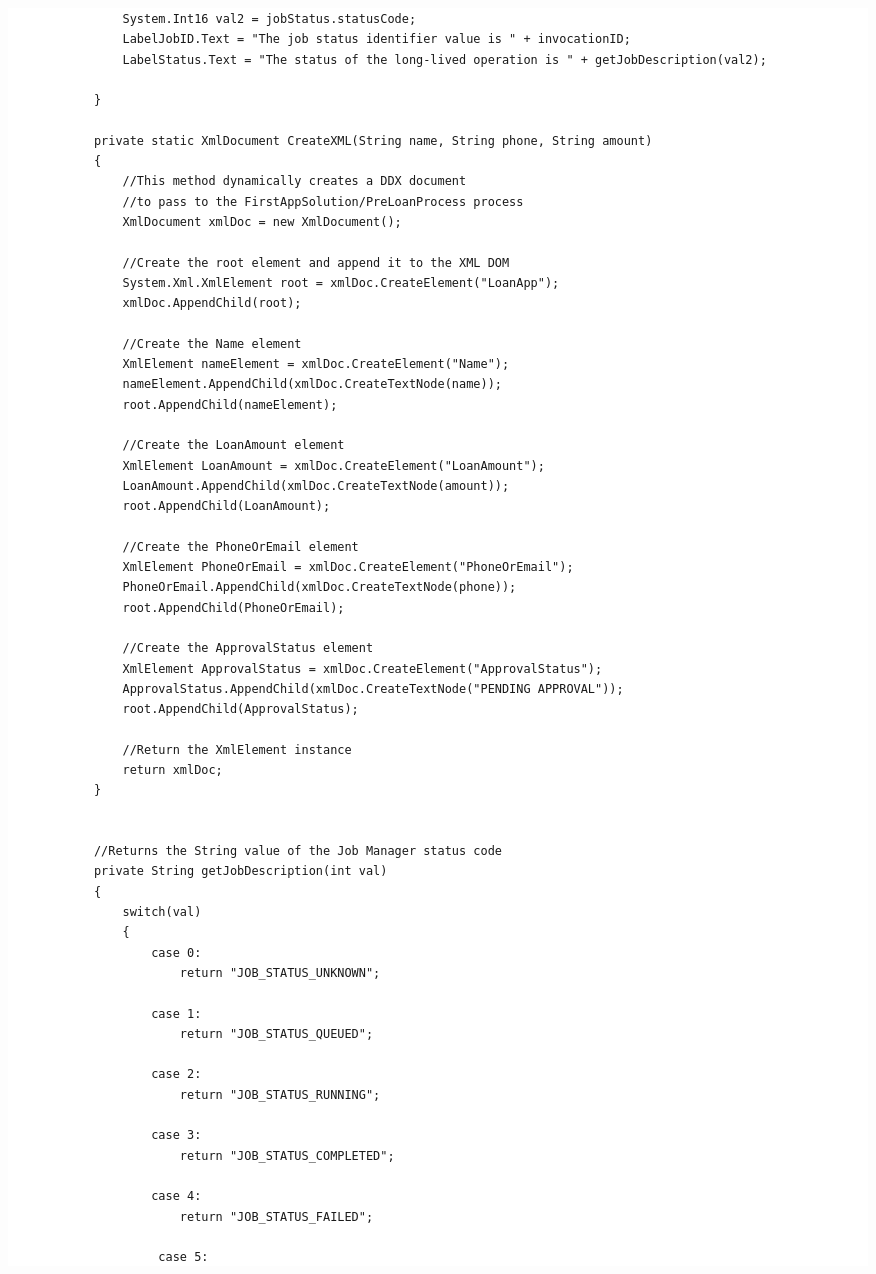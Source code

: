 ```as3
                System.Int16 val2 = jobStatus.statusCode; 
                LabelJobID.Text = "The job status identifier value is " + invocationID;   
                LabelStatus.Text = "The status of the long-lived operation is " + getJobDescription(val2);  
      
            } 
  
            private static XmlDocument CreateXML(String name, String phone, String amount) 
            { 
                //This method dynamically creates a DDX document  
                //to pass to the FirstAppSolution/PreLoanProcess process 
                XmlDocument xmlDoc = new XmlDocument(); 
  
                //Create the root element and append it to the XML DOM         
                System.Xml.XmlElement root = xmlDoc.CreateElement("LoanApp"); 
                xmlDoc.AppendChild(root); 
  
                //Create the Name element 
                XmlElement nameElement = xmlDoc.CreateElement("Name"); 
                nameElement.AppendChild(xmlDoc.CreateTextNode(name)); 
                root.AppendChild(nameElement); 
  
                //Create the LoanAmount element 
                XmlElement LoanAmount = xmlDoc.CreateElement("LoanAmount"); 
                LoanAmount.AppendChild(xmlDoc.CreateTextNode(amount)); 
                root.AppendChild(LoanAmount); 
  
                //Create the PhoneOrEmail element 
                XmlElement PhoneOrEmail = xmlDoc.CreateElement("PhoneOrEmail"); 
                PhoneOrEmail.AppendChild(xmlDoc.CreateTextNode(phone)); 
                root.AppendChild(PhoneOrEmail); 
  
                //Create the ApprovalStatus element 
                XmlElement ApprovalStatus = xmlDoc.CreateElement("ApprovalStatus"); 
                ApprovalStatus.AppendChild(xmlDoc.CreateTextNode("PENDING APPROVAL")); 
                root.AppendChild(ApprovalStatus); 
  
                //Return the XmlElement instance 
                return xmlDoc; 
            } 
  
  
            //Returns the String value of the Job Manager status code 
            private String getJobDescription(int val) 
            { 
                switch(val) 
                { 
                    case 0: 
                        return "JOB_STATUS_UNKNOWN"; 
      
                    case 1:  
                        return "JOB_STATUS_QUEUED"; 
  
                    case 2:  
                        return "JOB_STATUS_RUNNING"; 
  
                    case 3:  
                        return "JOB_STATUS_COMPLETED";   
      
                    case 4:  
                        return "JOB_STATUS_FAILED";  
  
                     case 5:  
```